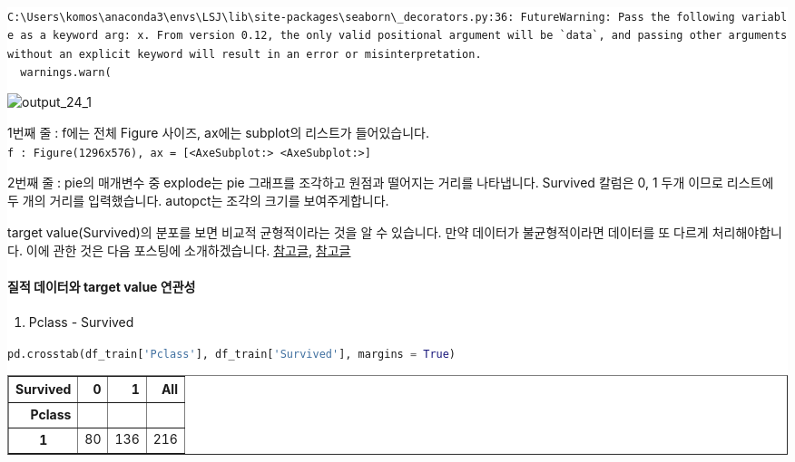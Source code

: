     C:\Users\komos\anaconda3\envs\LSJ\lib\site-packages\seaborn\_decorators.py:36: FutureWarning: Pass the following variable as a keyword arg: x. From version 0.12, the only valid positional argument will be `data`, and passing other arguments without an explicit keyword will result in an error or misinterpretation.
      warnings.warn(
    


    
![output_24_1](https://user-images.githubusercontent.com/60602671/183929916-c1ba9b27-195b-4252-b88a-dd299a7f4259.png)
    



1번째 줄 : f에는 전체 Figure 사이즈, ax에는 subplot의 리스트가 들어있습니다.  
`f : Figure(1296x576), ax = [<AxeSubplot:> <AxeSubplot:>]`  

2번째 줄 : pie의 매개변수 중 explode는 pie 그래프를 조각하고 원점과 떨어지는 거리를 나타냅니다. Survived 칼럼은 0, 1 두개 이므로 리스트에 두 개의 거리를 입력했습니다. autopct는 조각의 크기를 보여주게합니다.  

target value(Survived)의 분포를 보면 비교적 균형적이라는 것을 알 수 있습니다. 만약 데이터가 불균형적이라면 데이터를 또 다르게 처리해야합니다. 이에 관한 것은 다음 포스팅에 소개하겠습니다. [참고글](https://casa-de-feel.tistory.com/15), [참고글](https://3months.tistory.com/414)  

#### 질적 데이터와 target value 연관성 
1. Pclass - Survived



```python
pd.crosstab(df_train['Pclass'], df_train['Survived'], margins = True)
```




<div>
<style scoped>
    .dataframe tbody tr th:only-of-type {
        vertical-align: middle;
    }

    .dataframe tbody tr th {
        vertical-align: top;
    }

    .dataframe thead th {
        text-align: right;
    }
</style>
<table border="1" class="dataframe">
  <thead>
    <tr style="text-align: right;">
      <th>Survived</th>
      <th>0</th>
      <th>1</th>
      <th>All</th>
    </tr>
    <tr>
      <th>Pclass</th>
      <th></th>
      <th></th>
      <th></th>
    </tr>
  </thead>
  <tbody>
    <tr>
      <th>1</th>
      <td>80</td>
      <td>136</td>
      <td>216</td>
    </tr>
    <tr>